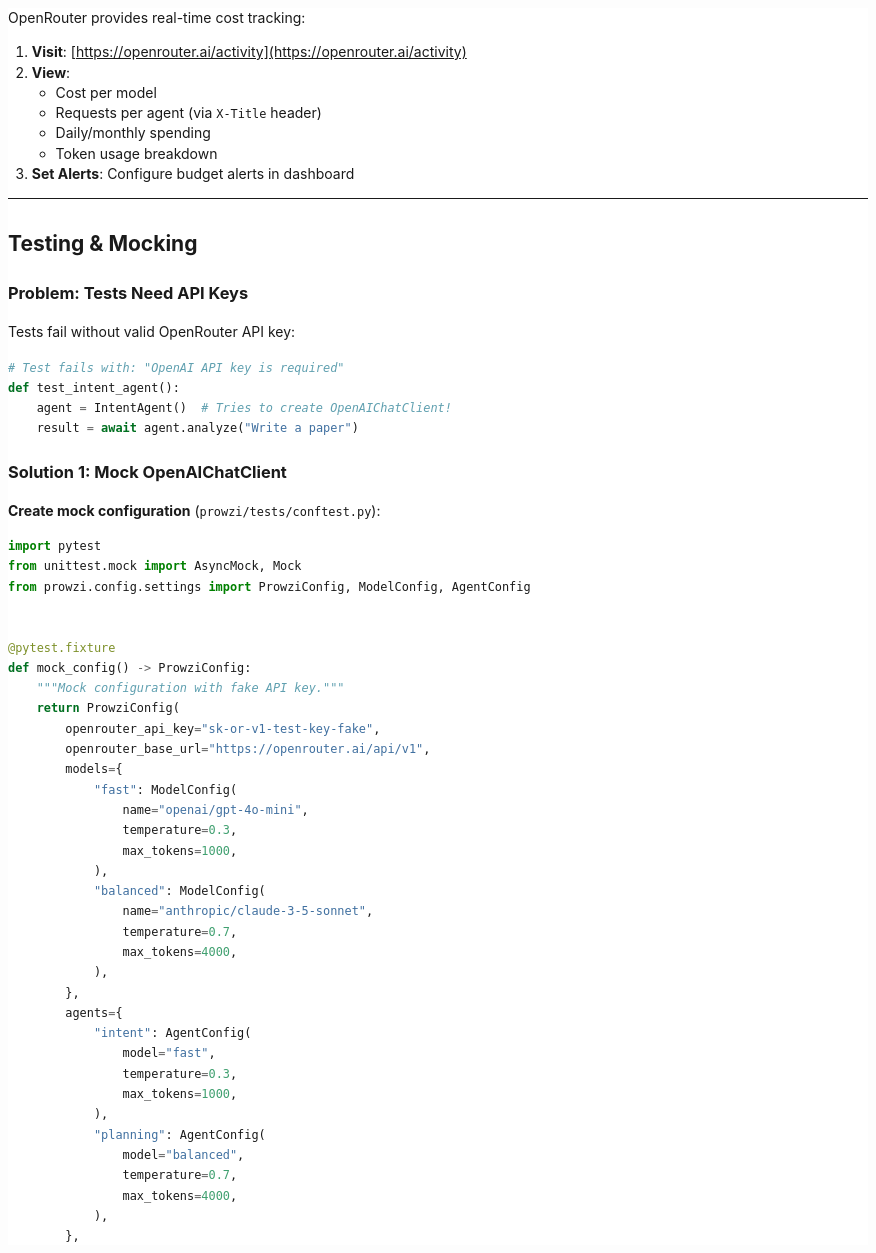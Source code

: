 OpenRouter provides real-time cost tracking:

1. **Visit**: [https://openrouter.ai/activity](https://openrouter.ai/activity)
2. **View**:
   - Cost per model
   - Requests per agent (via `X-Title` header)
   - Daily/monthly spending
   - Token usage breakdown
3. **Set Alerts**: Configure budget alerts in dashboard

---

## Testing & Mocking

### Problem: Tests Need API Keys

Tests fail without valid OpenRouter API key:

```python
# Test fails with: "OpenAI API key is required"
def test_intent_agent():
    agent = IntentAgent()  # Tries to create OpenAIChatClient!
    result = await agent.analyze("Write a paper")
```

### Solution 1: Mock OpenAIChatClient

**Create mock configuration** (`prowzi/tests/conftest.py`):

```python
import pytest
from unittest.mock import AsyncMock, Mock
from prowzi.config.settings import ProwziConfig, ModelConfig, AgentConfig


@pytest.fixture
def mock_config() -> ProwziConfig:
    """Mock configuration with fake API key."""
    return ProwziConfig(
        openrouter_api_key="sk-or-v1-test-key-fake",
        openrouter_base_url="https://openrouter.ai/api/v1",
        models={
            "fast": ModelConfig(
                name="openai/gpt-4o-mini",
                temperature=0.3,
                max_tokens=1000,
            ),
            "balanced": ModelConfig(
                name="anthropic/claude-3-5-sonnet",
                temperature=0.7,
                max_tokens=4000,
            ),
        },
        agents={
            "intent": AgentConfig(
                model="fast",
                temperature=0.3,
                max_tokens=1000,
            ),
            "planning": AgentConfig(
                model="balanced",
                temperature=0.7,
                max_tokens=4000,
            ),
        },
```